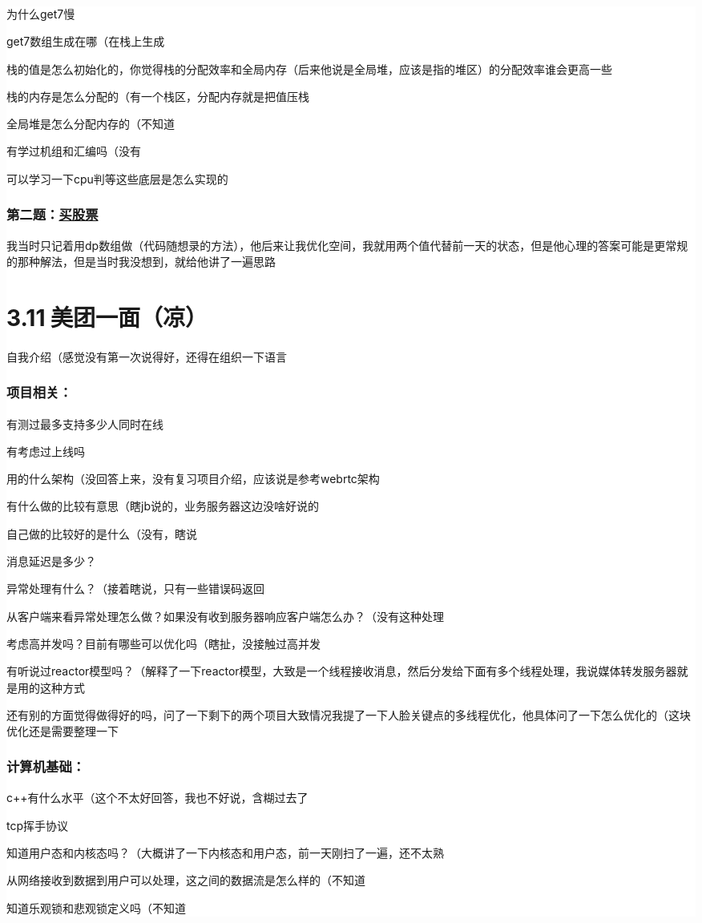 为什么get7慢

get7数组生成在哪（在栈上生成

栈的值是怎么初始化的，你觉得栈的分配效率和全局内存（后来他说是全局堆，应该是指的堆区）的分配效率谁会更高一些

栈的内存是怎么分配的（有一个栈区，分配内存就是把值压栈

全局堆是怎么分配内存的（不知道

有学过机组和汇编吗（没有

可以学习一下cpu判等这些底层是怎么实现的

### 第二题：[买股票](https://leetcode-cn.com/problems/best-time-to-buy-and-sell-stock/)

我当时只记着用dp数组做（代码随想录的方法），他后来让我优化空间，我就用两个值代替前一天的状态，但是他心理的答案可能是更常规的那种解法，但是当时我没想到，就给他讲了一遍思路



# 3.11 美团一面（凉）

自我介绍（感觉没有第一次说得好，还得在组织一下语言

### 项目相关：

有测过最多支持多少人同时在线

有考虑过上线吗

用的什么架构（没回答上来，没有复习项目介绍，应该说是参考webrtc架构

有什么做的比较有意思（瞎jb说的，业务服务器这边没啥好说的

自己做的比较好的是什么（没有，瞎说

消息延迟是多少？

异常处理有什么？（接着瞎说，只有一些错误码返回

从客户端来看异常处理怎么做？如果没有收到服务器响应客户端怎么办？（没有这种处理

考虑高并发吗？目前有哪些可以优化吗（瞎扯，没接触过高并发

有听说过reactor模型吗？（解释了一下reactor模型，大致是一个线程接收消息，然后分发给下面有多个线程处理，我说媒体转发服务器就是用的这种方式

还有别的方面觉得做得好的吗，问了一下剩下的两个项目大致情况我提了一下人脸关键点的多线程优化，他具体问了一下怎么优化的（这块优化还是需要整理一下

### 计算机基础：

c++有什么水平（这个不太好回答，我也不好说，含糊过去了

tcp挥手协议

知道用户态和内核态吗？（大概讲了一下内核态和用户态，前一天刚扫了一遍，还不太熟

从网络接收到数据到用户可以处理，这之间的数据流是怎么样的（不知道

知道乐观锁和悲观锁定义吗（不知道
